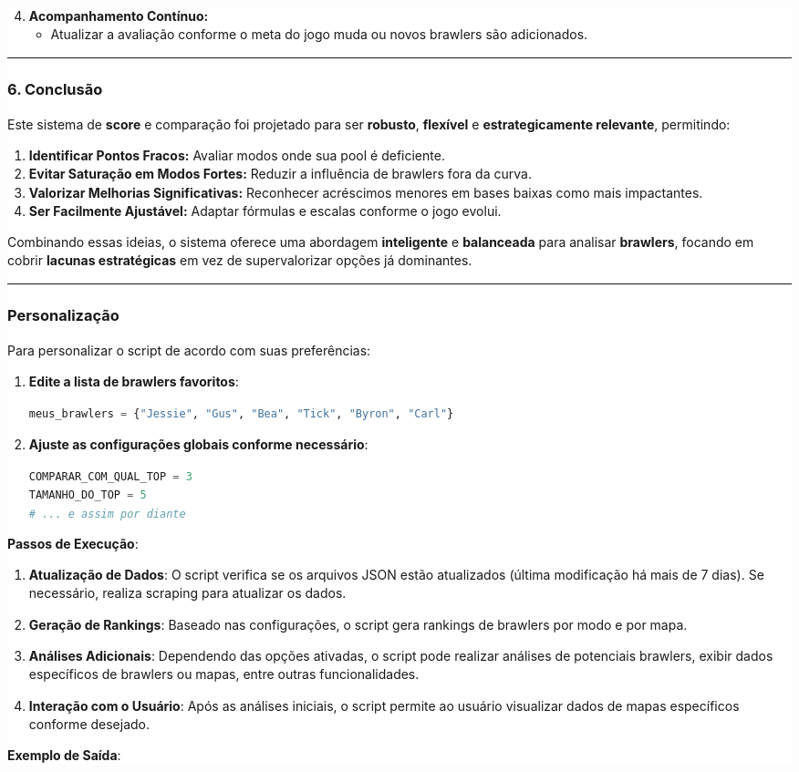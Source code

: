 4. **Acompanhamento Contínuo:**  
   - Atualizar a avaliação conforme o meta do jogo muda ou novos brawlers são adicionados.

---

### 6. Conclusão

Este sistema de **score** e comparação foi projetado para ser **robusto**, **flexível** e **estrategicamente relevante**, permitindo:

1. **Identificar Pontos Fracos:** Avaliar modos onde sua pool é deficiente.
2. **Evitar Saturação em Modos Fortes:** Reduzir a influência de brawlers fora da curva.
3. **Valorizar Melhorias Significativas:** Reconhecer acréscimos menores em bases baixas como mais impactantes.
4. **Ser Facilmente Ajustável:** Adaptar fórmulas e escalas conforme o jogo evolui.

Combinando essas ideias, o sistema oferece uma abordagem **inteligente** e **balanceada** para analisar **brawlers**, focando em cobrir **lacunas estratégicas** em vez de supervalorizar opções já dominantes.

---

### Personalização

Para personalizar o script de acordo com suas preferências:

1. **Edite a lista de brawlers favoritos**:

    ```python
    meus_brawlers = {"Jessie", "Gus", "Bea", "Tick", "Byron", "Carl"}
    ```

2. **Ajuste as configurações globais conforme necessário**:

    ```python
    COMPARAR_COM_QUAL_TOP = 3
    TAMANHO_DO_TOP = 5
    # ... e assim por diante
    ```



**Passos de Execução**:

1. **Atualização de Dados**: O script verifica se os arquivos JSON estão atualizados (última modificação há mais de 7 dias). Se necessário, realiza scraping para atualizar os dados.

2. **Geração de Rankings**: Baseado nas configurações, o script gera rankings de brawlers por modo e por mapa.

3. **Análises Adicionais**: Dependendo das opções ativadas, o script pode realizar análises de potenciais brawlers, exibir dados específicos de brawlers ou mapas, entre outras funcionalidades.

4. **Interação com o Usuário**: Após as análises iniciais, o script permite ao usuário visualizar dados de mapas específicos conforme desejado.

**Exemplo de Saída**:
